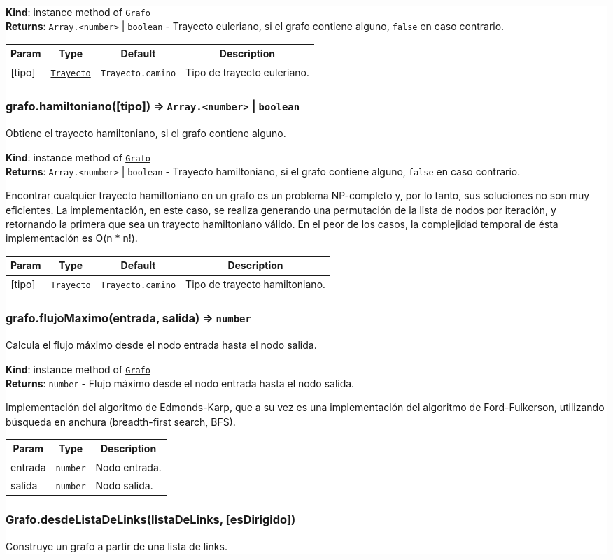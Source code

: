 **Kind**: instance method of [<code>Grafo</code>](#Grafo)  
**Returns**: <code>Array.&lt;number&gt;</code> \| <code>boolean</code> - Trayecto euleriano, si el grafo contiene
alguno, `false` en caso contrario.  

| Param | Type | Default | Description |
| --- | --- | --- | --- |
| [tipo] | [<code>Trayecto</code>](#Trayecto) | <code>Trayecto.camino</code> | Tipo de trayecto euleriano. |

<a name="Grafo+hamiltoniano"></a>

### grafo.hamiltoniano([tipo]) ⇒ <code>Array.&lt;number&gt;</code> \| <code>boolean</code>
Obtiene el trayecto hamiltoniano, si el grafo contiene alguno.

**Kind**: instance method of [<code>Grafo</code>](#Grafo)  
**Returns**: <code>Array.&lt;number&gt;</code> \| <code>boolean</code> - Trayecto hamiltoniano, si el grafo contiene
alguno, `false` en caso contrario.

Encontrar cualquier trayecto hamiltoniano en un grafo es un problema
NP-completo y, por lo tanto, sus soluciones no son muy eficientes. La
implementación, en este caso, se realiza generando una permutación de la
lista de nodos por iteración, y retornando la primera que sea un trayecto
hamiltoniano válido. En el peor de los casos, la complejidad temporal de
ésta implementación es O(n * n!).  

| Param | Type | Default | Description |
| --- | --- | --- | --- |
| [tipo] | [<code>Trayecto</code>](#Trayecto) | <code>Trayecto.camino</code> | Tipo de trayecto hamiltoniano. |

<a name="Grafo+flujoMaximo"></a>

### grafo.flujoMaximo(entrada, salida) ⇒ <code>number</code>
Calcula el flujo máximo desde el nodo entrada hasta el nodo salida.

**Kind**: instance method of [<code>Grafo</code>](#Grafo)  
**Returns**: <code>number</code> - Flujo máximo desde el nodo entrada hasta el nodo salida.

Implementación del algoritmo de Edmonds-Karp, que a su vez es una
implementación del algoritmo de Ford-Fulkerson, utilizando búsqueda en
anchura (breadth-first search, BFS).  

| Param | Type | Description |
| --- | --- | --- |
| entrada | <code>number</code> | Nodo entrada. |
| salida | <code>number</code> | Nodo salida. |

<a name="Grafo.desdeListaDeLinks"></a>

### Grafo.desdeListaDeLinks(listaDeLinks, [esDirigido])
Construye un grafo a partir de una lista de links.
